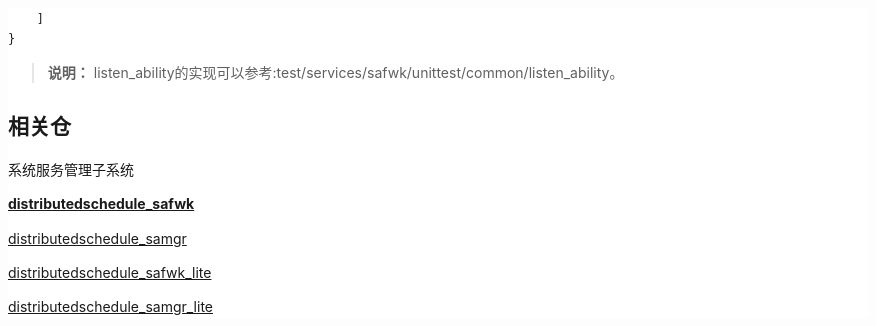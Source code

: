 ```
    ]
}
```

>**说明：**
>listen\_ability的实现可以参考:test/services/safwk/unittest/common/listen\_ability。

## 相关仓<a name="section1371113476307"></a>

系统服务管理子系统

[**distributedschedule\_safwk**](https://gitee.com/openharmony/distributedschedule_safwk)

[distributedschedule\_samgr](https://gitee.com/openharmony/distributedschedule_samgr)

[distributedschedule\_safwk\_lite](https://gitee.com/openharmony/distributedschedule_safwk_lite)

[distributedschedule\_samgr\_lite](https://gitee.com/openharmony/distributedschedule_samgr_lite)